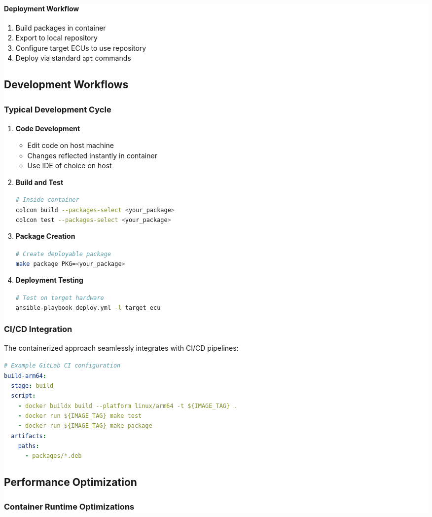 #### Deployment Workflow
1. Build packages in container
2. Export to local repository
3. Configure target ECUs to use repository
4. Deploy via standard `apt` commands

## Development Workflows

### Typical Development Cycle

1. **Code Development**
   - Edit code on host machine
   - Changes reflected instantly in container
   - Use IDE of choice on host

2. **Build and Test**
   ```bash
   # Inside container
   colcon build --packages-select <your_package>
   colcon test --packages-select <your_package>
   ```

3. **Package Creation**
   ```bash
   # Create deployable package
   make package PKG=<your_package>
   ```

4. **Deployment Testing**
   ```bash
   # Test on target hardware
   ansible-playbook deploy.yml -l target_ecu
   ```

### CI/CD Integration

The containerized approach seamlessly integrates with CI/CD pipelines:

```yaml
# Example GitLab CI configuration
build-arm64:
  stage: build
  script:
    - docker buildx build --platform linux/arm64 -t ${IMAGE_TAG} .
    - docker run ${IMAGE_TAG} make test
    - docker run ${IMAGE_TAG} make package
  artifacts:
    paths:
      - packages/*.deb
```

## Performance Optimization

### Container Runtime Optimizations
